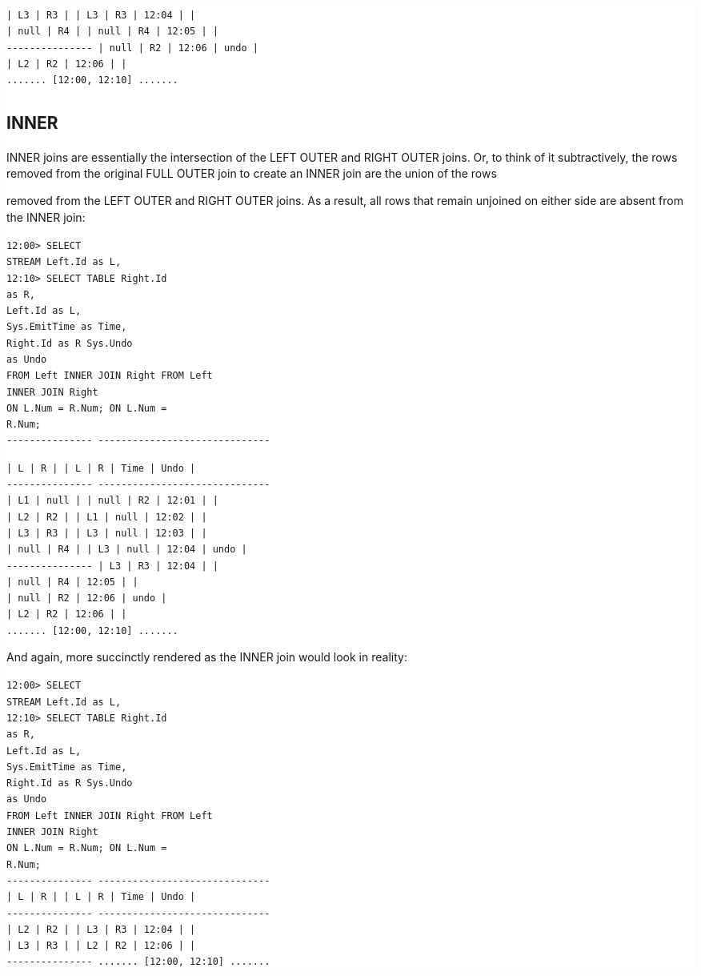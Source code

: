 ```
| L3 | R3 | | L3 | R3 | 12:04 | |
| null | R4 | | null | R4 | 12:05 | |
--------------- | null | R2 | 12:06 | undo |
| L2 | R2 | 12:06 | |
....... [12:00, 12:10] .......
```
## INNER

INNER joins are essentially the intersection of the LEFT OUTER and RIGHT
OUTER joins. Or, to think of it subtractively, the rows removed from the
original FULL OUTER join to create an INNER join are the union of the rows

removed from the LEFT OUTER and RIGHT OUTER joins. As a result, all rows
that remain unjoined on either side are absent from the INNER join:

```
12:00> SELECT
STREAM Left.Id as L,
12:10> SELECT TABLE Right.Id
as R,
Left.Id as L,
Sys.EmitTime as Time,
Right.Id as R Sys.Undo
as Undo
FROM Left INNER JOIN Right FROM Left
INNER JOIN Right
ON L.Num = R.Num; ON L.Num =
R.Num;
--------------- ------------------------------
```

```
| L | R | | L | R | Time | Undo |
--------------- ------------------------------
| L1 | null | | null | R2 | 12:01 | |
| L2 | R2 | | L1 | null | 12:02 | |
| L3 | R3 | | L3 | null | 12:03 | |
| null | R4 | | L3 | null | 12:04 | undo |
--------------- | L3 | R3 | 12:04 | |
| null | R4 | 12:05 | |
| null | R2 | 12:06 | undo |
| L2 | R2 | 12:06 | |
....... [12:00, 12:10] .......
```
And again, more succinctly rendered as the INNER join would look in reality:

```
12:00> SELECT
STREAM Left.Id as L,
12:10> SELECT TABLE Right.Id
as R,
Left.Id as L,
Sys.EmitTime as Time,
Right.Id as R Sys.Undo
as Undo
FROM Left INNER JOIN Right FROM Left
INNER JOIN Right
ON L.Num = R.Num; ON L.Num =
R.Num;
--------------- ------------------------------
| L | R | | L | R | Time | Undo |
--------------- ------------------------------
| L2 | R2 | | L3 | R3 | 12:04 | |
| L3 | R3 | | L2 | R2 | 12:06 | |
--------------- ....... [12:00, 12:10] .......
```